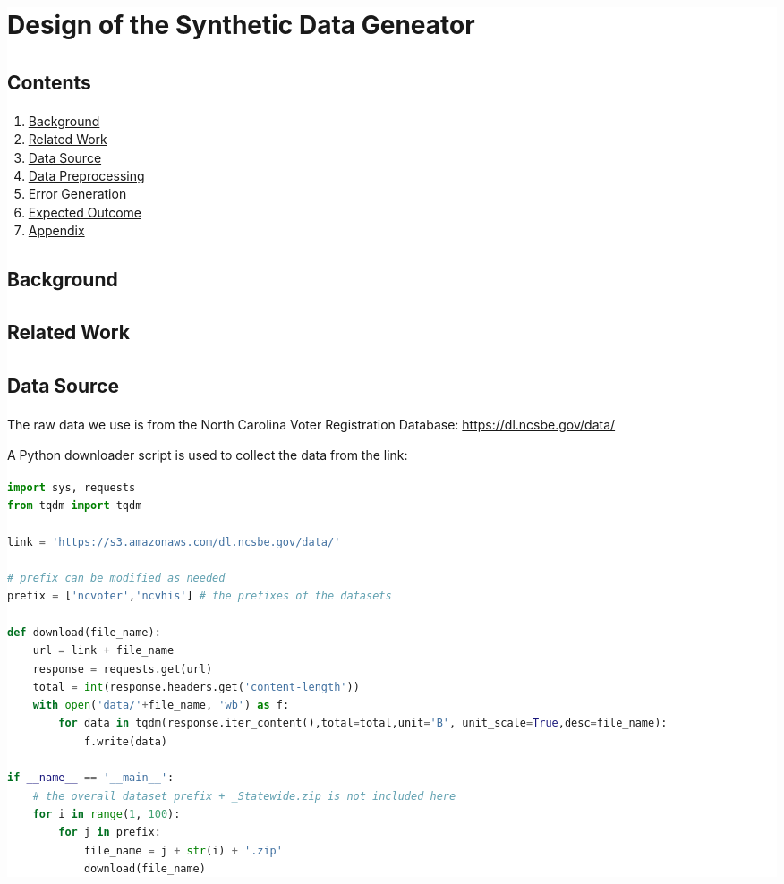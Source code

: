 # Design of the Synthetic Data Geneator

## Contents
1. [Background](#background)
2. [Related Work](#related-work)
3. [Data Source](#data-source)
4. [Data Preprocessing](#data-preprocessing)
5. [Error Generation](#error-generation)
6. [Expected Outcome](#expected-outcome)
7. [Appendix](#appendix)



## Background

## Related Work

## Data Source

The raw data we use is from the North Carolina 
Voter Registration Database:
https://dl.ncsbe.gov/data/

A Python downloader script is used to collect the 
data from the link:

```python
import sys, requests
from tqdm import tqdm

link = 'https://s3.amazonaws.com/dl.ncsbe.gov/data/'

# prefix can be modified as needed
prefix = ['ncvoter','ncvhis'] # the prefixes of the datasets

def download(file_name):
    url = link + file_name
    response = requests.get(url)
    total = int(response.headers.get('content-length'))
    with open('data/'+file_name, 'wb') as f:
        for data in tqdm(response.iter_content(),total=total,unit='B', unit_scale=True,desc=file_name):
            f.write(data)

if __name__ == '__main__':
    # the overall dataset prefix + _Statewide.zip is not included here
    for i in range(1, 100):
        for j in prefix:
            file_name = j + str(i) + '.zip'
            download(file_name)
```
